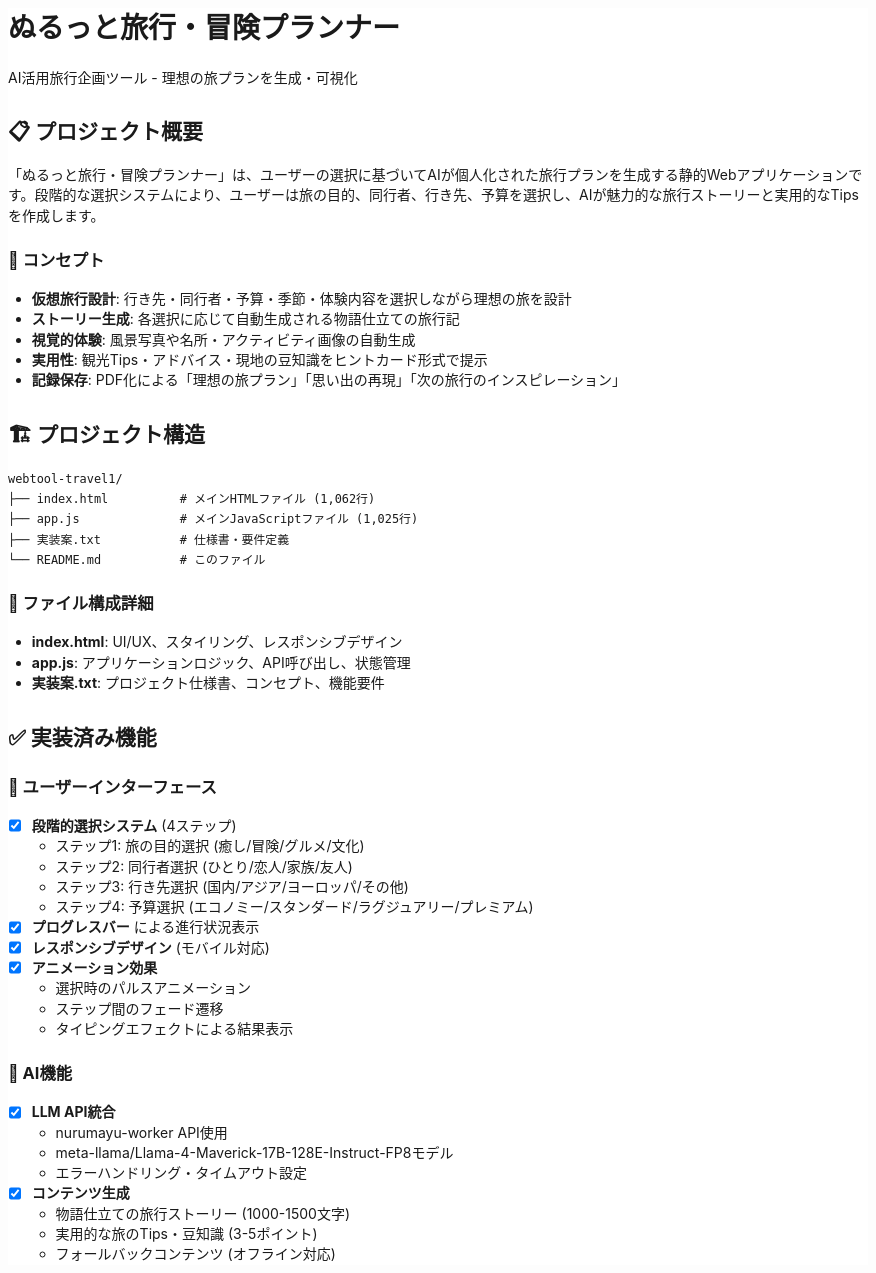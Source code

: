 # ぬるっと旅行・冒険プランナー

AI活用旅行企画ツール - 理想の旅プランを生成・可視化

## 📋 プロジェクト概要

「ぬるっと旅行・冒険プランナー」は、ユーザーの選択に基づいてAIが個人化された旅行プランを生成する静的Webアプリケーションです。段階的な選択システムにより、ユーザーは旅の目的、同行者、行き先、予算を選択し、AIが魅力的な旅行ストーリーと実用的なTipsを作成します。

### 🎯 コンセプト
- **仮想旅行設計**: 行き先・同行者・予算・季節・体験内容を選択しながら理想の旅を設計
- **ストーリー生成**: 各選択に応じて自動生成される物語仕立ての旅行記
- **視覚的体験**: 風景写真や名所・アクティビティ画像の自動生成
- **実用性**: 観光Tips・アドバイス・現地の豆知識をヒントカード形式で提示
- **記録保存**: PDF化による「理想の旅プラン」「思い出の再現」「次の旅行のインスピレーション」

## 🏗️ プロジェクト構造

```
webtool-travel1/
├── index.html          # メインHTMLファイル (1,062行)
├── app.js              # メインJavaScriptファイル (1,025行)
├── 実装案.txt           # 仕様書・要件定義
└── README.md           # このファイル
```

### 📁 ファイル構成詳細

- **index.html**: UI/UX、スタイリング、レスポンシブデザイン
- **app.js**: アプリケーションロジック、API呼び出し、状態管理
- **実装案.txt**: プロジェクト仕様書、コンセプト、機能要件

## ✅ 実装済み機能

### 🎨 ユーザーインターフェース
- [x] **段階的選択システム** (4ステップ)
  - ステップ1: 旅の目的選択 (癒し/冒険/グルメ/文化)
  - ステップ2: 同行者選択 (ひとり/恋人/家族/友人)
  - ステップ3: 行き先選択 (国内/アジア/ヨーロッパ/その他)
  - ステップ4: 予算選択 (エコノミー/スタンダード/ラグジュアリー/プレミアム)
- [x] **プログレスバー** による進行状況表示
- [x] **レスポンシブデザイン** (モバイル対応)
- [x] **アニメーション効果**
  - 選択時のパルスアニメーション
  - ステップ間のフェード遷移
  - タイピングエフェクトによる結果表示

### 🤖 AI機能
- [x] **LLM API統合**
  - nurumayu-worker API使用
  - meta-llama/Llama-4-Maverick-17B-128E-Instruct-FP8モデル
  - エラーハンドリング・タイムアウト設定
- [x] **コンテンツ生成**
  - 物語仕立ての旅行ストーリー (1000-1500文字)
  - 実用的な旅のTips・豆知識 (3-5ポイント)
  - フォールバックコンテンツ (オフライン対応)
